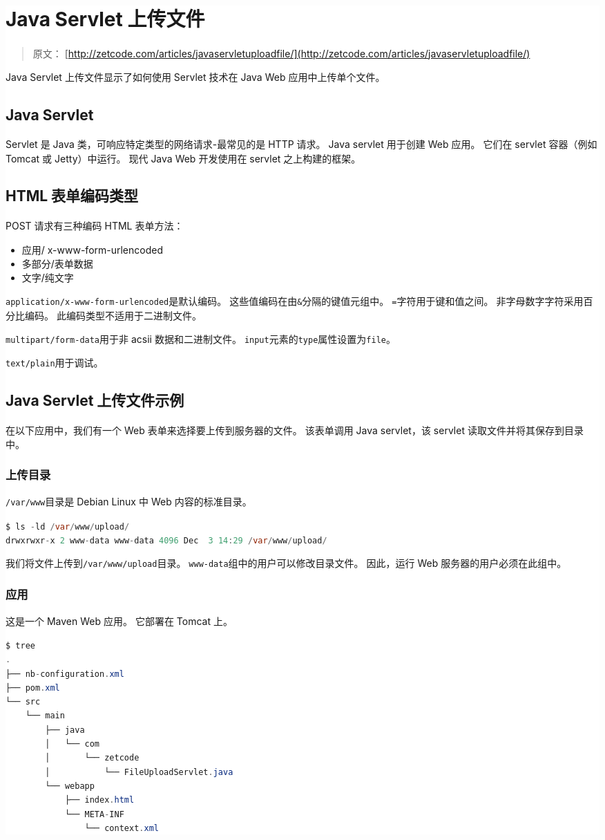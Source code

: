 # Java Servlet 上传文件

> 原文： [http://zetcode.com/articles/javaservletuploadfile/](http://zetcode.com/articles/javaservletuploadfile/)

Java Servlet 上传文件显示了如何使用 Servlet 技术在 Java Web 应用中上传单个文件。

## Java Servlet

Servlet 是 Java 类，可响应特定类型的网络请求-最常见的是 HTTP 请求。 Java servlet 用于创建 Web 应用。 它们在 servlet 容器（例如 Tomcat 或 Jetty）中运行。 现代 Java Web 开发使用在 servlet 之上构建的框架。

## HTML 表单编码类型

POST 请求有三种编码 HTML 表单方法：

*   应用/ x-www-form-urlencoded
*   多部分/表单数据
*   文字/纯文字

`application/x-www-form-urlencoded`是默认编码。 这些值编码在由`&`分隔的键值元组中。 `=`字符用于键和值之间。 非字母数字字符采用百分比编码。 此编码类型不适用于二进制文件。

`multipart/form-data`用于非 acsii 数据和二进制文件。 `input`元素的`type`属性设置为`file`。

`text/plain`用于调试。

## Java Servlet 上传文件示例

在以下应用中，我们有一个 Web 表单来选择要上传到服务器的文件。 该表单调用 Java servlet，该 servlet 读取文件并将其保存到目录中。

### 上传目录

`/var/www`目录是 Debian Linux 中 Web 内容的标准目录。

```java
$ ls -ld /var/www/upload/
drwxrwxr-x 2 www-data www-data 4096 Dec  3 14:29 /var/www/upload/

```

我们将文件上传到`/var/www/upload`目录。 `www-data`组中的用户可以修改目录文件。 因此，运行 Web 服务器的用户必须在此组中。

### 应用

这是一个 Maven Web 应用。 它部署在 Tomcat 上。

```java
$ tree
.
├── nb-configuration.xml
├── pom.xml
└── src
    └── main
        ├── java
        │   └── com
        │       └── zetcode
        │           └── FileUploadServlet.java
        └── webapp
            ├── index.html
            └── META-INF
                └── context.xml

```
